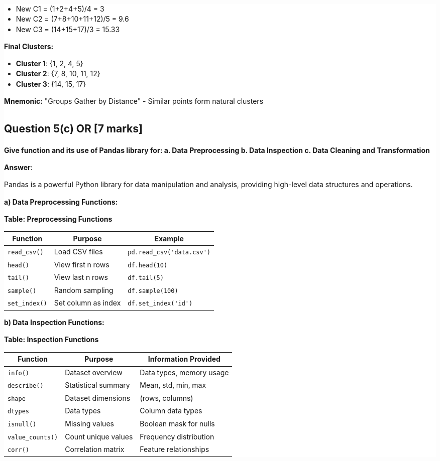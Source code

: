 - New C1 = (1+2+4+5)/4 = 3
- New C2 = (7+8+10+11+12)/5 = 9.6
- New C3 = (14+15+17)/3 = 15.33

**Final Clusters:**

- **Cluster 1**: {1, 2, 4, 5}
- **Cluster 2**: {7, 8, 10, 11, 12}
- **Cluster 3**: {14, 15, 17}

**Mnemonic:** "Groups Gather by Distance" - Similar points form natural clusters

## Question 5(c) OR [7 marks]

**Give function and its use of Pandas library for: a. Data Preprocessing b. Data Inspection c. Data Cleaning and Transformation**

**Answer**:

Pandas is a powerful Python library for data manipulation and analysis, providing high-level data structures and operations.

**a) Data Preprocessing Functions:**

**Table: Preprocessing Functions**

| Function | Purpose | Example |
|----------|---------|---------|
| `read_csv()` | Load CSV files | `pd.read_csv('data.csv')` |
| `head()` | View first n rows | `df.head(10)` |
| `tail()` | View last n rows | `df.tail(5)` |
| `sample()` | Random sampling | `df.sample(100)` |
| `set_index()` | Set column as index | `df.set_index('id')` |

**b) Data Inspection Functions:**

**Table: Inspection Functions**

| Function | Purpose | Information Provided |
|----------|---------|-------------------|
| `info()` | Dataset overview | Data types, memory usage |
| `describe()` | Statistical summary | Mean, std, min, max |
| `shape` | Dataset dimensions | (rows, columns) |
| `dtypes` | Data types | Column data types |
| `isnull()` | Missing values | Boolean mask for nulls |
| `value_counts()` | Count unique values | Frequency distribution |
| `corr()` | Correlation matrix | Feature relationships |
